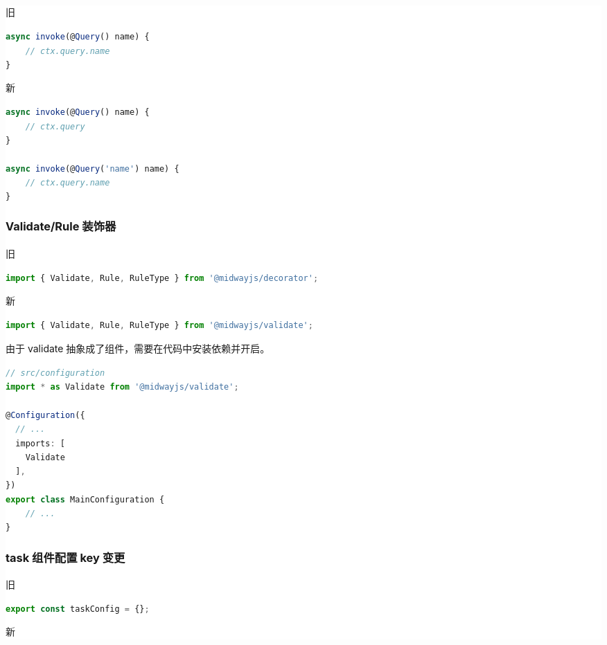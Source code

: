 
旧
```typescript
async invoke(@Query() name) {
	// ctx.query.name
}
```
新
```typescript
async invoke(@Query() name) {
	// ctx.query
}

async invoke(@Query('name') name) {
	// ctx.query.name
}
```



### Validate/Rule 装饰器


旧
```typescript
import { Validate, Rule, RuleType } from '@midwayjs/decorator';
```
新
```typescript
import { Validate, Rule, RuleType } from '@midwayjs/validate';
```
由于 validate 抽象成了组件，需要在代码中安装依赖并开启。
```typescript
// src/configuration
import * as Validate from '@midwayjs/validate';

@Configuration({
  // ...
  imports: [
    Validate
  ],
})
export class MainConfiguration {
	// ...
}

```

### task 组件配置 key 变更

旧

```typescript
export const taskConfig = {};
```

新
